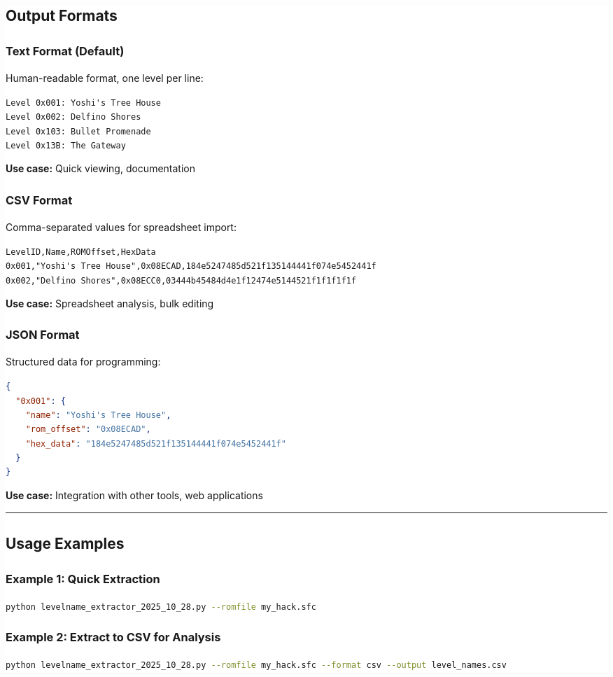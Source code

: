## Output Formats

### Text Format (Default)

Human-readable format, one level per line:

```
Level 0x001: Yoshi's Tree House
Level 0x002: Delfino Shores
Level 0x103: Bullet Promenade
Level 0x13B: The Gateway
```

**Use case:** Quick viewing, documentation

### CSV Format

Comma-separated values for spreadsheet import:

```csv
LevelID,Name,ROMOffset,HexData
0x001,"Yoshi's Tree House",0x08ECAD,184e5247485d521f135144441f074e5452441f
0x002,"Delfino Shores",0x08ECC0,03444b45484d4e1f12474e5144521f1f1f1f1f
```

**Use case:** Spreadsheet analysis, bulk editing

### JSON Format

Structured data for programming:

```json
{
  "0x001": {
    "name": "Yoshi's Tree House",
    "rom_offset": "0x08ECAD",
    "hex_data": "184e5247485d521f135144441f074e5452441f"
  }
}
```

**Use case:** Integration with other tools, web applications

---

## Usage Examples

### Example 1: Quick Extraction
```bash
python levelname_extractor_2025_10_28.py --romfile my_hack.sfc
```

### Example 2: Extract to CSV for Analysis
```bash
python levelname_extractor_2025_10_28.py --romfile my_hack.sfc --format csv --output level_names.csv
```
